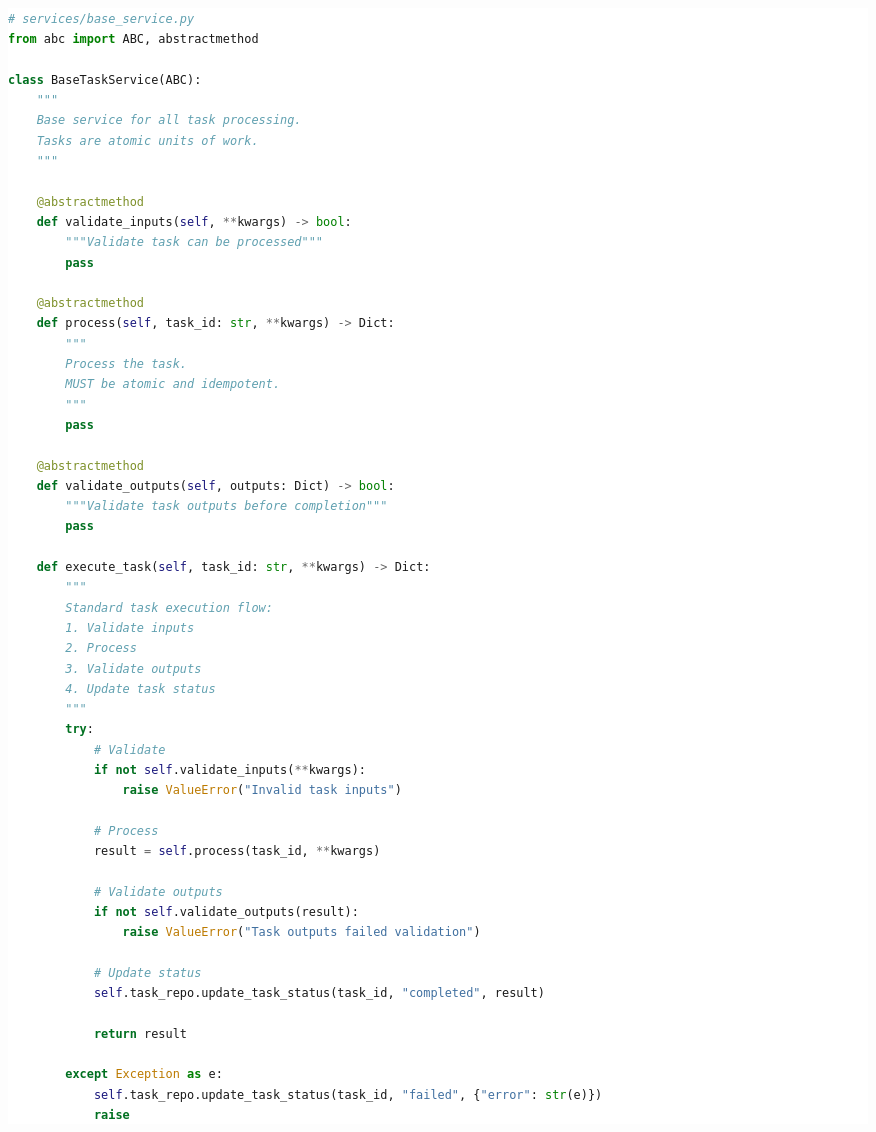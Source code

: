 ```python
# services/base_service.py
from abc import ABC, abstractmethod

class BaseTaskService(ABC):
    """
    Base service for all task processing.
    Tasks are atomic units of work.
    """
    
    @abstractmethod
    def validate_inputs(self, **kwargs) -> bool:
        """Validate task can be processed"""
        pass
    
    @abstractmethod
    def process(self, task_id: str, **kwargs) -> Dict:
        """
        Process the task.
        MUST be atomic and idempotent.
        """
        pass
    
    @abstractmethod
    def validate_outputs(self, outputs: Dict) -> bool:
        """Validate task outputs before completion"""
        pass
    
    def execute_task(self, task_id: str, **kwargs) -> Dict:
        """
        Standard task execution flow:
        1. Validate inputs
        2. Process
        3. Validate outputs
        4. Update task status
        """
        try:
            # Validate
            if not self.validate_inputs(**kwargs):
                raise ValueError("Invalid task inputs")
            
            # Process
            result = self.process(task_id, **kwargs)
            
            # Validate outputs
            if not self.validate_outputs(result):
                raise ValueError("Task outputs failed validation")
            
            # Update status
            self.task_repo.update_task_status(task_id, "completed", result)
            
            return result
            
        except Exception as e:
            self.task_repo.update_task_status(task_id, "failed", {"error": str(e)})
            raise
```
